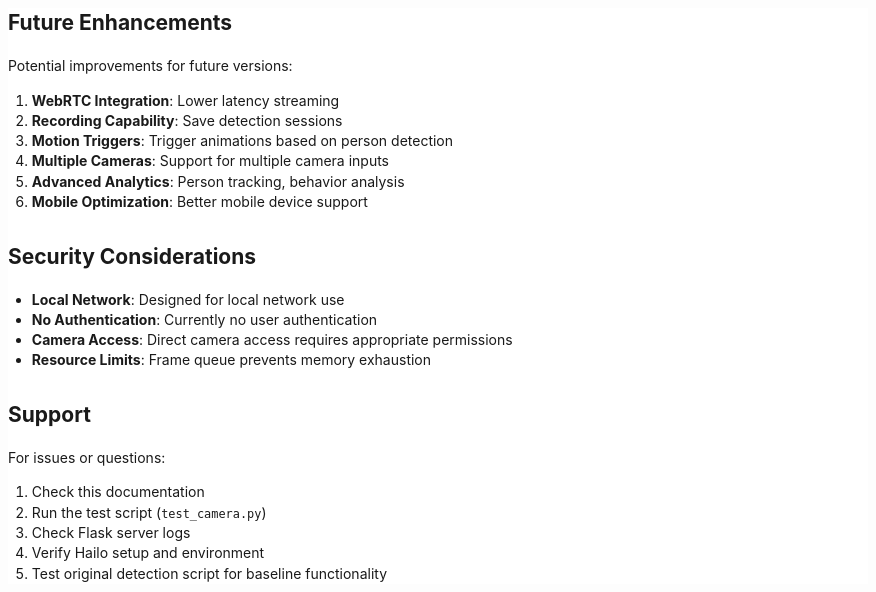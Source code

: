 ## Future Enhancements

Potential improvements for future versions:

1. **WebRTC Integration**: Lower latency streaming
2. **Recording Capability**: Save detection sessions
3. **Motion Triggers**: Trigger animations based on person detection
4. **Multiple Cameras**: Support for multiple camera inputs
5. **Advanced Analytics**: Person tracking, behavior analysis
6. **Mobile Optimization**: Better mobile device support

## Security Considerations

- **Local Network**: Designed for local network use
- **No Authentication**: Currently no user authentication
- **Camera Access**: Direct camera access requires appropriate permissions
- **Resource Limits**: Frame queue prevents memory exhaustion

## Support

For issues or questions:

1. Check this documentation
2. Run the test script (`test_camera.py`)
3. Check Flask server logs
4. Verify Hailo setup and environment
5. Test original detection script for baseline functionality

